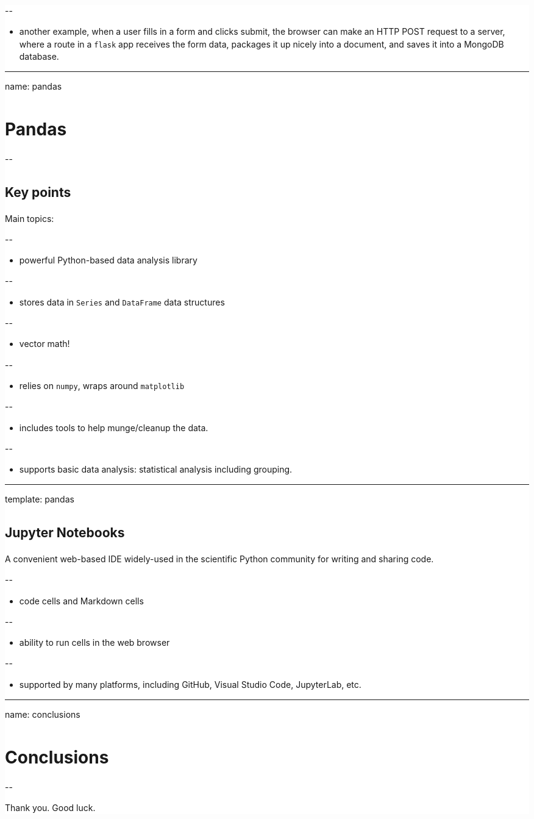 --

- another example, when a user fills in a form and clicks submit, the browser can make an HTTP POST request to a server, where a route in a `flask` app receives the form data, packages it up nicely into a document, and saves it into a MongoDB database.

---

name: pandas

# Pandas

--

## Key points

Main topics:

--

- powerful Python-based data analysis library

--

- stores data in `Series` and `DataFrame` data structures

--

- vector math!

--

- relies on `numpy`, wraps around `matplotlib`

--

- includes tools to help munge/cleanup the data.

--

- supports basic data analysis: statistical analysis including grouping.

---

template: pandas

## Jupyter Notebooks

A convenient web-based IDE widely-used in the scientific Python community for writing and sharing code.

--

- code cells and Markdown cells

--

- ability to run cells in the web browser

--

- supported by many platforms, including GitHub, Visual Studio Code, JupyterLab, etc.

---

name: conclusions

# Conclusions

--

Thank you. Good luck.
